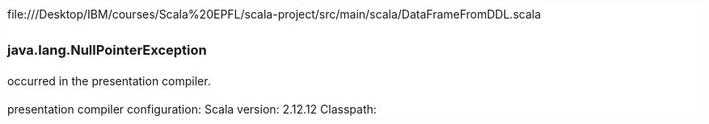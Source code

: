 file://<HOME>/Desktop/IBM/courses/Scala%20EPFL/scala-project/src/main/scala/DataFrameFromDDL.scala
### java.lang.NullPointerException

occurred in the presentation compiler.

presentation compiler configuration:
Scala version: 2.12.12
Classpath: